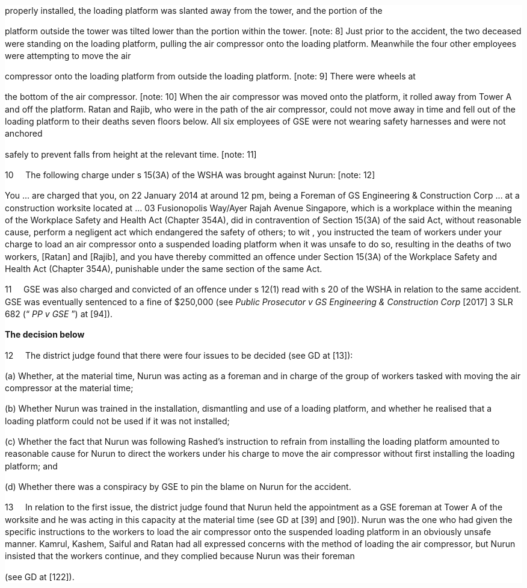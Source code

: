 
properly installed, the loading platform was slanted away from the tower, and the portion of the 

platform outside the tower was tilted lower than the portion within the tower. [note: 8] Just prior to the accident, the two deceased were standing on the loading platform, pulling the air compressor onto the loading platform. Meanwhile the four other employees were attempting to move the air 

compressor onto the loading platform from outside the loading platform. [note: 9] There were wheels at 

the bottom of the air compressor. [note: 10] When the air compressor was moved onto the platform, it rolled away from Tower A and off the platform. Ratan and Rajib, who were in the path of the air compressor, could not move away in time and fell out of the loading platform to their deaths seven floors below. All six employees of GSE were not wearing safety harnesses and were not anchored 

safely to prevent falls from height at the relevant time. [note: 11] 

10     The following charge under s 15(3A) of the WSHA was brought against Nurun: [note: 12] 

 You ... are charged that you, on 22 January 2014 at around 12 pm, being a Foreman of GS Engineering & Construction Corp ... at a construction worksite located at ... 03 Fusionopolis Way/Ayer Rajah Avenue Singapore, which is a workplace within the meaning of the Workplace Safety and Health Act (Chapter 354A), did in contravention of Section 15(3A) of the said Act, without reasonable cause, perform a negligent act which endangered the safety of others; to wit , you instructed the team of workers under your charge to load an air compressor onto a suspended loading platform when it was unsafe to do so, resulting in the deaths of two workers, [Ratan] and [Rajib], and you have thereby committed an offence under Section 15(3A) of the Workplace Safety and Health Act (Chapter 354A), punishable under the same section of the same Act. 

11     GSE was also charged and convicted of an offence under s 12(1) read with s 20 of the WSHA in relation to the same accident. GSE was eventually sentenced to a fine of $250,000 (see _Public Prosecutor v GS Engineering & Construction Corp_ <span class="citation">[2017] 3 SLR 682</span> (“ _PP v GSE_ ”) at [94]). 

**The decision below** 

12     The district judge found that there were four issues to be decided (see GD at [13]): 

 (a) Whether, at the material time, Nurun was acting as a foreman and in charge of the group of workers tasked with moving the air compressor at the material time; 

 (b) Whether Nurun was trained in the installation, dismantling and use of a loading platform, and whether he realised that a loading platform could not be used if it was not installed; 

 (c) Whether the fact that Nurun was following Rashed’s instruction to refrain from installing the loading platform amounted to reasonable cause for Nurun to direct the workers under his charge to move the air compressor without first installing the loading platform; and 

 (d) Whether there was a conspiracy by GSE to pin the blame on Nurun for the accident. 

13     In relation to the first issue, the district judge found that Nurun held the appointment as a GSE foreman at Tower A of the worksite and he was acting in this capacity at the material time (see GD at [39] and [90]). Nurun was the one who had given the specific instructions to the workers to load the air compressor onto the suspended loading platform in an obviously unsafe manner. Kamrul, Kashem, Saiful and Ratan had all expressed concerns with the method of loading the air compressor, but Nurun insisted that the workers continue, and they complied because Nurun was their foreman 


(see GD at [122]). 
